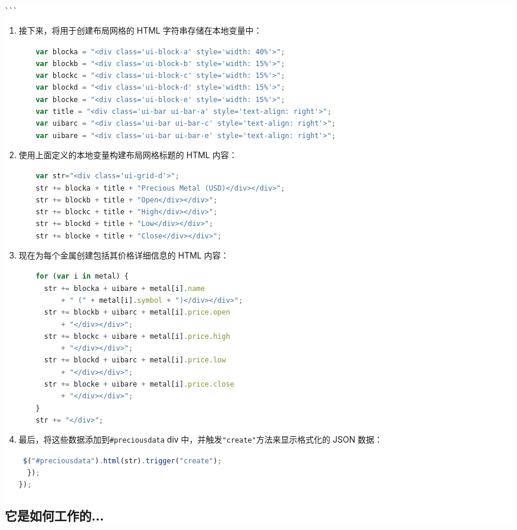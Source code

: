     ```

1.  接下来，将用于创建布局网格的 HTML 字符串存储在本地变量中：

    ```js
        var blocka = "<div class='ui-block-a' style='width: 40%'>";
        var blockb = "<div class='ui-block-b' style='width: 15%'>";
        var blockc = "<div class='ui-block-c' style='width: 15%'>";
        var blockd = "<div class='ui-block-d' style='width: 15%'>";
        var blocke = "<div class='ui-block-e' style='width: 15%'>";
        var title = "<div class='ui-bar ui-bar-a' style='text-align: right'>";
        var uibarc = "<div class='ui-bar ui-bar-c' style='text-align: right'>";
        var uibare = "<div class='ui-bar ui-bar-e' style='text-align: right'>";
    ```

1.  使用上面定义的本地变量构建布局网格标题的 HTML 内容：

    ```js
        var str="<div class='ui-grid-d'>";
        str += blocka + title + "Precious Metal (USD)</div></div>";
        str += blockb + title + "Open</div></div>";
        str += blockc + title + "High</div></div>";
        str += blockd + title + "Low</div></div>";
        str += blocke + title + "Close</div></div>";
    ```

1.  现在为每个金属创建包括其价格详细信息的 HTML 内容：

    ```js
        for (var i in metal) {
          str += blocka + uibare + metal[i].name 
              + " (" + metal[i].symbol + ")</div></div>";
          str += blockb + uibarc + metal[i].price.open 
              + "</div></div>";
          str += blockc + uibare + metal[i].price.high 
              + "</div></div>";
          str += blockd + uibarc + metal[i].price.low 
              + "</div></div>";
          str += blocke + uibare + metal[i].price.close 
              + "</div></div>";
        }
        str += "</div>";
    ```

1.  最后，将这些数据添加到`#preciousdata` div 中，并触发`"create"`方法来显示格式化的 JSON 数据：

    ```js
     $("#preciousdata").html(str).trigger("create");
      });
    });
    ```

## 它是如何工作的...
